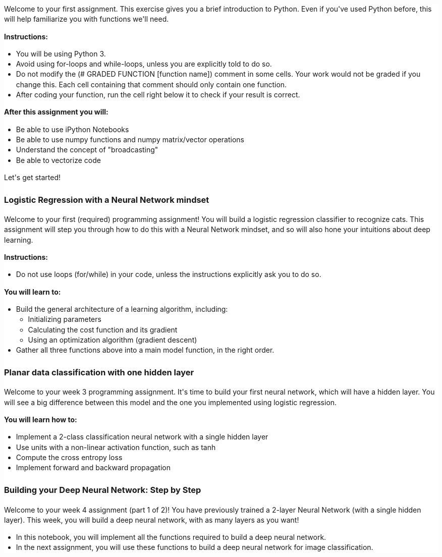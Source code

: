 Welcome to your first assignment. This exercise gives you a brief introduction to Python. Even if you've used Python before, this will help familiarize you with functions we'll need.  

**Instructions:**
- You will be using Python 3.
- Avoid using for-loops and while-loops, unless you are explicitly told to do so.
- Do not modify the (# GRADED FUNCTION [function name]) comment in some cells. Your work would not be graded if you change this. Each cell containing that comment should only contain one function.
- After coding your function, run the cell right below it to check if your result is correct.

**After this assignment you will:**
- Be able to use iPython Notebooks
- Be able to use numpy functions and numpy matrix/vector operations
- Understand the concept of "broadcasting"
- Be able to vectorize code

Let's get started!

### Logistic Regression with a Neural Network mindset

Welcome to your first (required) programming assignment! You will build a logistic regression classifier to recognize  cats. This assignment will step you through how to do this with a Neural Network mindset, and so will also hone your intuitions about deep learning.

**Instructions:**
- Do not use loops (for/while) in your code, unless the instructions explicitly ask you to do so.

**You will learn to:**
- Build the general architecture of a learning algorithm, including:
    - Initializing parameters
    - Calculating the cost function and its gradient
    - Using an optimization algorithm (gradient descent) 
- Gather all three functions above into a main model function, in the right order.

### Planar data classification with one hidden layer

Welcome to your week 3 programming assignment. It's time to build your first neural network, which will have a hidden layer. You will see a big difference between this model and the one you implemented using logistic regression. 

**You will learn how to:**
- Implement a 2-class classification neural network with a single hidden layer
- Use units with a non-linear activation function, such as tanh 
- Compute the cross entropy loss 
- Implement forward and backward propagation

### Building your Deep Neural Network: Step by Step

Welcome to your week 4 assignment (part 1 of 2)! You have previously trained a 2-layer Neural Network (with a single hidden layer). This week, you will build a deep neural network, with as many layers as you want!

- In this notebook, you will implement all the functions required to build a deep neural network.
- In the next assignment, you will use these functions to build a deep neural network for image classification.
